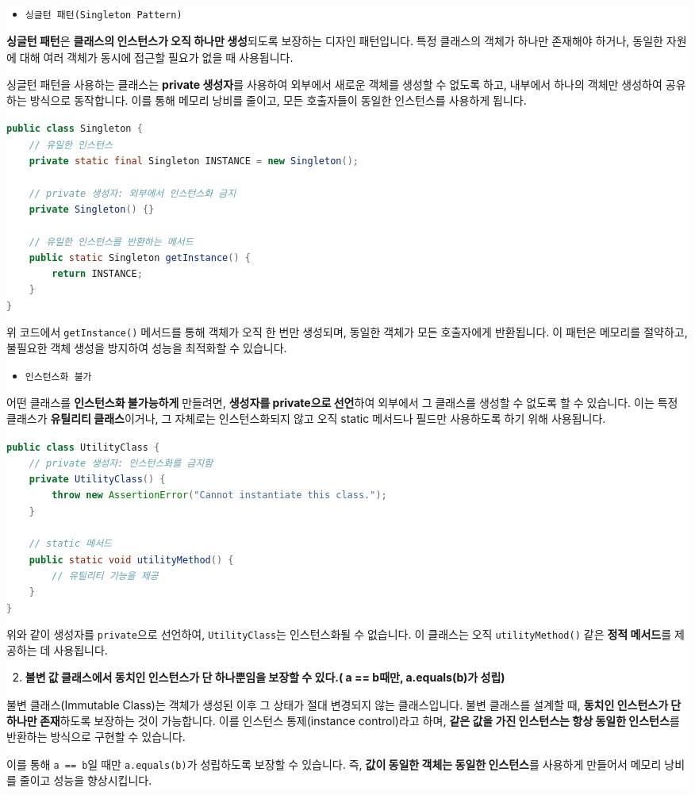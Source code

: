 * `싱글턴 패턴(Singleton Pattern)`

**싱글턴 패턴**은 **클래스의 인스턴스가 오직 하나만 생성**되도록 보장하는 디자인 패턴입니다. 특정 클래스의 객체가 하나만 존재해야 하거나, 동일한 자원에 대해 여러 객체가 동시에 접근할 필요가 없을 때 사용됩니다.

싱글턴 패턴을 사용하는 클래스는 **private 생성자**를 사용하여 외부에서 새로운 객체를 생성할 수 없도록 하고, 내부에서 하나의 객체만 생성하여 공유하는 방식으로 동작합니다. 이를 통해 메모리 낭비를 줄이고, 모든 호출자들이 동일한 인스턴스를 사용하게 됩니다.

```java
public class Singleton {
    // 유일한 인스턴스
    private static final Singleton INSTANCE = new Singleton();

    // private 생성자: 외부에서 인스턴스화 금지
    private Singleton() {}

    // 유일한 인스턴스를 반환하는 메서드
    public static Singleton getInstance() {
        return INSTANCE;
    }
}
```

위 코드에서 `getInstance()` 메서드를 통해 객체가 오직 한 번만 생성되며, 동일한 객체가 모든 호출자에게 반환됩니다. 이 패턴은 메모리를 절약하고, 불필요한 객체 생성을 방지하여 성능을 최적화할 수 있습니다.

* `인스턴스화 불가`

어떤 클래스를 **인스턴스화 불가능하게** 만들려면, **생성자를 private으로 선언**하여 외부에서 그 클래스를 생성할 수 없도록 할 수 있습니다. 이는 특정 클래스가 **유틸리티 클래스**이거나, 그 자체로는 인스턴스화되지 않고 오직 static 메서드나 필드만 사용하도록 하기 위해 사용됩니다.

```java
public class UtilityClass {
    // private 생성자: 인스턴스화를 금지함
    private UtilityClass() {
        throw new AssertionError("Cannot instantiate this class.");
    }

    // static 메서드
    public static void utilityMethod() {
        // 유틸리티 기능을 제공
    }
}
```

위와 같이 생성자를 `private`으로 선언하여, `UtilityClass`는 인스턴스화될 수 없습니다. 이 클래스는 오직 `utilityMethod()` 같은 **정적 메서드**를 제공하는 데 사용됩니다.



2. **불변 값 클래스에서 동치인 인스턴스가 단 하나뿐임을 보장할 수 있다.( a == b때만, a.equals(b)가 성립)**

불변 클래스(Immutable Class)는 객체가 생성된 이후 그 상태가 절대 변경되지 않는 클래스입니다. 불변 클래스를 설계할 때, **동치인 인스턴스가 단 하나만 존재**하도록 보장하는 것이 가능합니다. 이를 인스턴스 통제(instance control)라고 하며, **같은 값을 가진 인스턴스는 항상 동일한 인스턴스**를 반환하는 방식으로 구현할 수 있습니다.

이를 통해 `a == b`일 때만 `a.equals(b)`가 성립하도록 보장할 수 있습니다. 즉, **값이 동일한 객체는 동일한 인스턴스**를 사용하게 만들어서 메모리 낭비를 줄이고 성능을 향상시킵니다.
